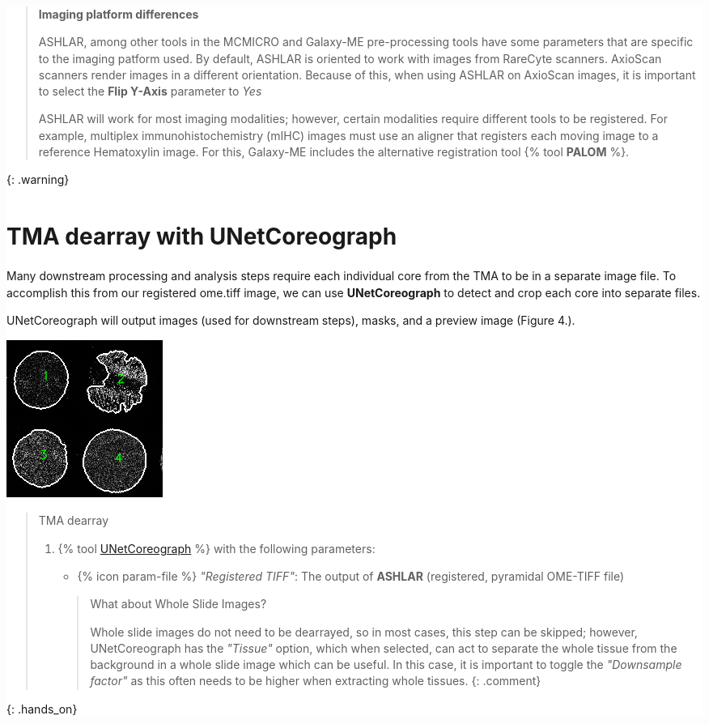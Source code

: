 > <warning-title>**Imaging platform differences**</warning-title> 
> 
> ASHLAR, among other tools in the MCMICRO and Galaxy-ME pre-processing tools have some parameters that are specific to the 
imaging patform used. By default, ASHLAR is oriented to work with images from RareCyte scanners. AxioScan scanners render images
in a different orientation. Because of this, when using ASHLAR on AxioScan images, it is important to select the **Flip Y-Axis**
parameter to *Yes*
> 
> ASHLAR will work for most imaging modalities; however, certain modalities require different tools to be registered. For example,
multiplex immunohistochemistry (mIHC) images must use an aligner that registers each moving image to a reference Hematoxylin image. 
For this, Galaxy-ME includes the alternative registration tool {% tool **PALOM** %}. 
>
{: .warning}


# TMA dearray with **UNetCoreograph**

Many downstream processing and analysis steps require each individual core from the TMA to be in a separate image file. To accomplish this from our registered ome.tiff image, we can use **UNetCoreograph** to detect and crop each core into separate files.

UNetCoreograph will output images (used for downstream steps), masks, and a preview image (Figure 4.).

![Image of four cores (numbered 1-4) on a slide.](../../images/multiplex-tissue-imaging-TMA/ex2_dearray.png "Preview image from UNetCoreograph, outlines show detection of each individual core in the TMA.")

> <hands-on-title> TMA dearray </hands-on-title>
>
> 1. {% tool [UNetCoreograph](toolshed.g2.bx.psu.edu/repos/perssond/coreograph/unet_coreograph/2.2.8+galaxy1) %} with the following parameters:
>
>    - {% icon param-file %} *"Registered TIFF"*: The output of **ASHLAR** (registered, pyramidal OME-TIFF file)
>
>    > <comment-title>What about Whole Slide Images?</comment-title>
>    >
>    > Whole slide images do not need to be dearrayed, so in most cases, this step can be skipped; however, UNetCoreograph has the *"Tissue"* option, which when selected, can act to separate the whole tissue from the background in a whole slide image which can be useful. In this case, it is important to toggle the *"Downsample factor"* as this often needs to be higher when extracting whole tissues.
>    {: .comment}
>
{: .hands_on}
